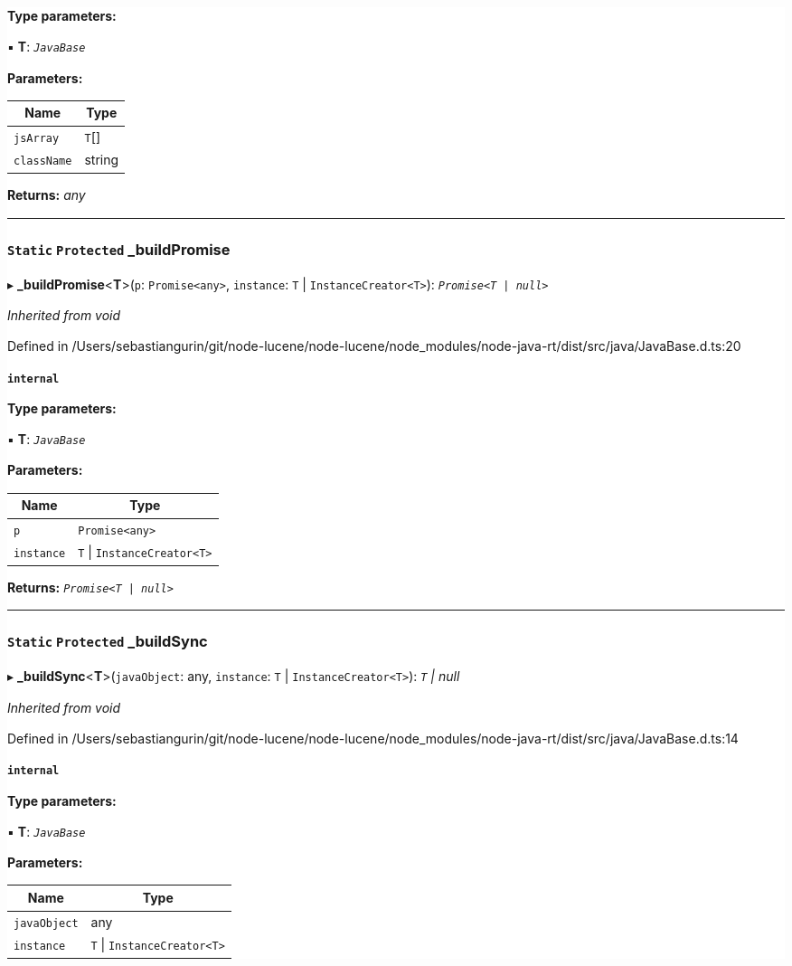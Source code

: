 **Type parameters:**

▪ **T**: *`JavaBase`*

**Parameters:**

Name | Type |
------ | ------ |
`jsArray` | `T`[] |
`className` | string |

**Returns:** *any*

___

### `Static` `Protected` _buildPromise

▸ **_buildPromise**<**T**>(`p`: `Promise<any>`, `instance`: `T` | `InstanceCreator<T>`): *`Promise<T | null>`*

*Inherited from void*

Defined in /Users/sebastiangurin/git/node-lucene/node-lucene/node_modules/node-java-rt/dist/src/java/JavaBase.d.ts:20

**`internal`** 

**Type parameters:**

▪ **T**: *`JavaBase`*

**Parameters:**

Name | Type |
------ | ------ |
`p` | `Promise<any>` |
`instance` | `T` \| `InstanceCreator<T>` |

**Returns:** *`Promise<T | null>`*

___

### `Static` `Protected` _buildSync

▸ **_buildSync**<**T**>(`javaObject`: any, `instance`: `T` | `InstanceCreator<T>`): *`T` | null*

*Inherited from void*

Defined in /Users/sebastiangurin/git/node-lucene/node-lucene/node_modules/node-java-rt/dist/src/java/JavaBase.d.ts:14

**`internal`** 

**Type parameters:**

▪ **T**: *`JavaBase`*

**Parameters:**

Name | Type |
------ | ------ |
`javaObject` | any |
`instance` | `T` \| `InstanceCreator<T>` |

